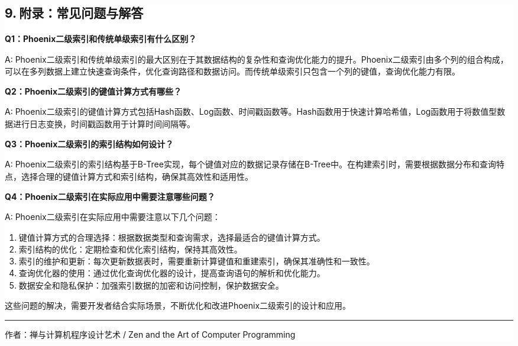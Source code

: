 ## 9. 附录：常见问题与解答

**Q1：Phoenix二级索引和传统单级索引有什么区别？**

A: Phoenix二级索引和传统单级索引的最大区别在于其数据结构的复杂性和查询优化能力的提升。Phoenix二级索引由多个列的组合构成，可以在多列数据上建立快速查询条件，优化查询路径和数据访问。而传统单级索引只包含一个列的键值，查询优化能力有限。

**Q2：Phoenix二级索引的键值计算方式有哪些？**

A: Phoenix二级索引的键值计算方式包括Hash函数、Log函数、时间戳函数等。Hash函数用于快速计算哈希值，Log函数用于将数值型数据进行日志变换，时间戳函数用于计算时间间隔等。

**Q3：Phoenix二级索引的索引结构如何设计？**

A: Phoenix二级索引的索引结构基于B-Tree实现，每个键值对应的数据记录存储在B-Tree中。在构建索引时，需要根据数据分布和查询特点，选择合理的键值计算方式和索引结构，确保其高效性和适用性。

**Q4：Phoenix二级索引在实际应用中需要注意哪些问题？**

A: Phoenix二级索引在实际应用中需要注意以下几个问题：
1. 键值计算方式的合理选择：根据数据类型和查询需求，选择最适合的键值计算方式。
2. 索引结构的优化：定期检查和优化索引结构，保持其高效性。
3. 索引的维护和更新：每次更新数据表时，需要重新计算键值和重建索引，确保其准确性和一致性。
4. 查询优化器的使用：通过优化查询优化器的设计，提高查询语句的解析和优化能力。
5. 数据安全和隐私保护：加强索引数据的加密和访问控制，保护数据安全。

这些问题的解决，需要开发者结合实际场景，不断优化和改进Phoenix二级索引的设计和应用。

---

作者：禅与计算机程序设计艺术 / Zen and the Art of Computer Programming

